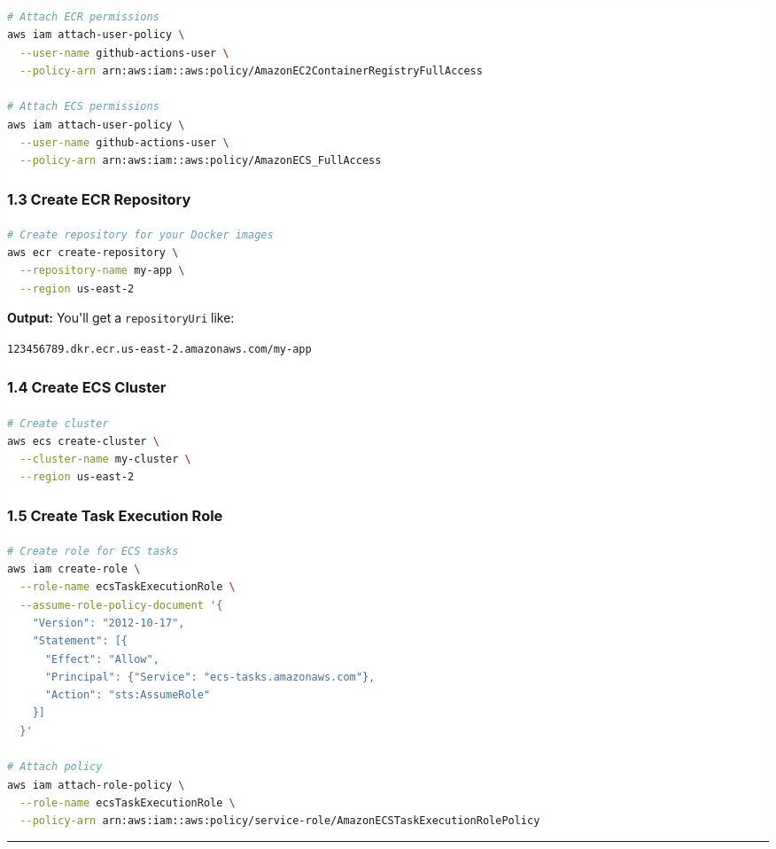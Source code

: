```bash
# Attach ECR permissions
aws iam attach-user-policy \
  --user-name github-actions-user \
  --policy-arn arn:aws:iam::aws:policy/AmazonEC2ContainerRegistryFullAccess

# Attach ECS permissions
aws iam attach-user-policy \
  --user-name github-actions-user \
  --policy-arn arn:aws:iam::aws:policy/AmazonECS_FullAccess
```

### 1.3 Create ECR Repository

```bash
# Create repository for your Docker images
aws ecr create-repository \
  --repository-name my-app \
  --region us-east-2
```

**Output:** You'll get a `repositoryUri` like:
```
123456789.dkr.ecr.us-east-2.amazonaws.com/my-app
```

### 1.4 Create ECS Cluster

```bash
# Create cluster
aws ecs create-cluster \
  --cluster-name my-cluster \
  --region us-east-2
```

### 1.5 Create Task Execution Role

```bash
# Create role for ECS tasks
aws iam create-role \
  --role-name ecsTaskExecutionRole \
  --assume-role-policy-document '{
    "Version": "2012-10-17",
    "Statement": [{
      "Effect": "Allow",
      "Principal": {"Service": "ecs-tasks.amazonaws.com"},
      "Action": "sts:AssumeRole"
    }]
  }'

# Attach policy
aws iam attach-role-policy \
  --role-name ecsTaskExecutionRole \
  --policy-arn arn:aws:iam::aws:policy/service-role/AmazonECSTaskExecutionRolePolicy
```

---
